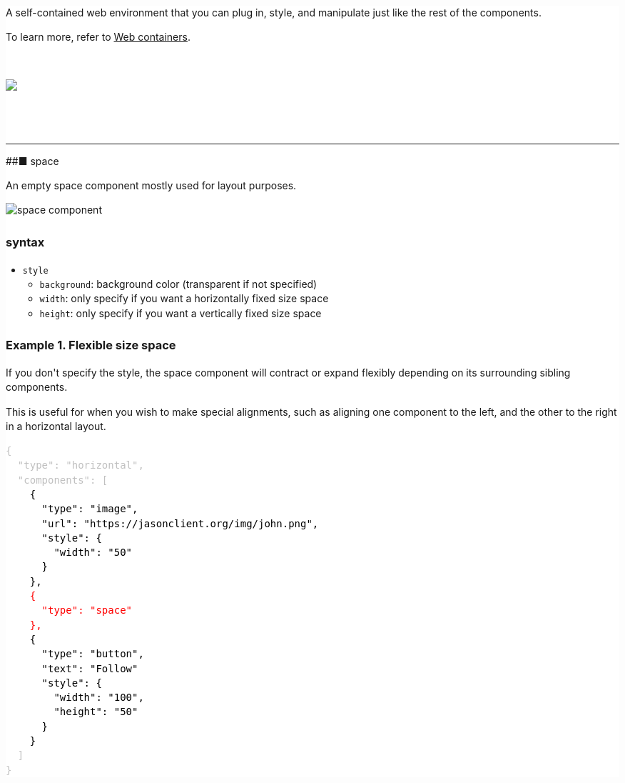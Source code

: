 A self-contained web environment that you can plug in, style, and manipulate just like the rest of the components.

To learn more, refer to [Web containers](web.md).

<br>

<a href='/web'><img src='../images/header.png' class='large'></a>

<br>
<br>

---

##■  space

An empty space component mostly used for layout purposes.

![space component](images/components_space.jpeg)

### syntax

  - `style`
    - `background`: background color (transparent if not specified)
    - `width`: only specify if you want a horizontally fixed size space
    - `height`: only specify if you want a vertically fixed size space

### Example 1. Flexible size space
If you don't specify the style, the space component will contract or expand flexibly depending on its surrounding sibling components.

This is useful for when you wish to make special alignments, such as aligning one component to the left, and the other to the right in a horizontal layout.


<pre><span style='color:silver;'>{
  "type": "horizontal",
  "components": [
    <span style='color:black;'>{
      "type": "image",
      "url": "https://jasonclient.org/img/john.png",
      "style": {
        "width": "50"
      }
    }, 
    <span style='color:#ff0000;'>{
      "type": "space"
    },</span>
    {
      "type": "button",
      "text": "Follow"
      "style": {
        "width": "100",
        "height": "50"
      }
    }</span>
  ]
}</span></pre>
